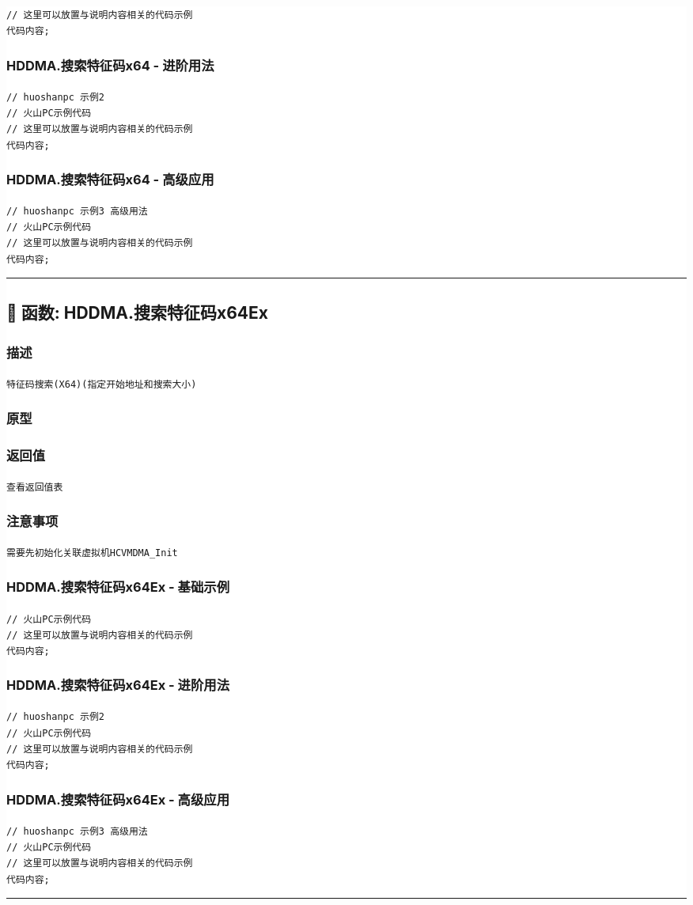 ```huoshan
// 这里可以放置与说明内容相关的代码示例
代码内容;
```
### HDDMA.搜索特征码x64 - 进阶用法
```huoshan
// huoshanpc 示例2
// 火山PC示例代码
// 这里可以放置与说明内容相关的代码示例
代码内容;
```
### HDDMA.搜索特征码x64 - 高级应用
```huoshan
// huoshanpc 示例3 高级用法
// 火山PC示例代码
// 这里可以放置与说明内容相关的代码示例
代码内容;
```

---
## 📌 函数: HDDMA.搜索特征码x64Ex
### 描述
```
特征码搜索(X64)(指定开始地址和搜索大小)
```
### 原型
### 返回值
```
查看返回值表
```
### 注意事项
```
需要先初始化关联虚拟机HCVMDMA_Init
```
### HDDMA.搜索特征码x64Ex - 基础示例
```huoshan
// 火山PC示例代码
// 这里可以放置与说明内容相关的代码示例
代码内容;
```
### HDDMA.搜索特征码x64Ex - 进阶用法
```huoshan
// huoshanpc 示例2
// 火山PC示例代码
// 这里可以放置与说明内容相关的代码示例
代码内容;
```
### HDDMA.搜索特征码x64Ex - 高级应用
```huoshan
// huoshanpc 示例3 高级用法
// 火山PC示例代码
// 这里可以放置与说明内容相关的代码示例
代码内容;
```

---